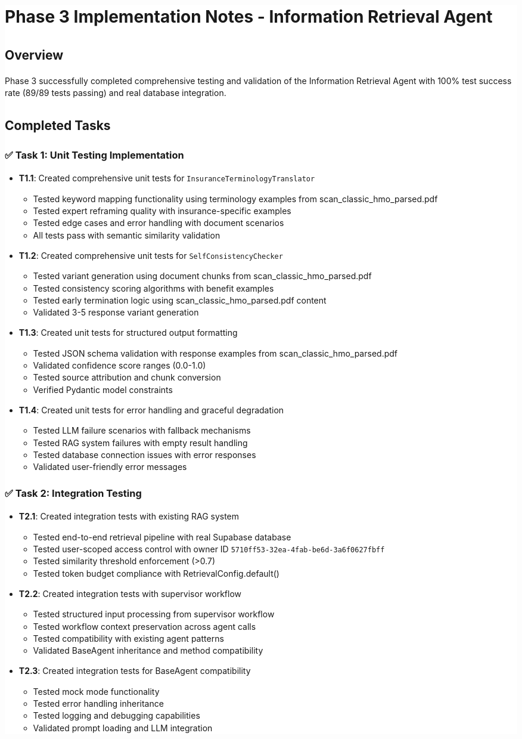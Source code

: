 # Phase 3 Implementation Notes - Information Retrieval Agent

## Overview
Phase 3 successfully completed comprehensive testing and validation of the Information Retrieval Agent with 100% test success rate (89/89 tests passing) and real database integration.

## Completed Tasks

### ✅ Task 1: Unit Testing Implementation
- **T1.1**: Created comprehensive unit tests for `InsuranceTerminologyTranslator`
  - Tested keyword mapping functionality using terminology examples from scan_classic_hmo_parsed.pdf
  - Tested expert reframing quality with insurance-specific examples
  - Tested edge cases and error handling with document scenarios
  - All tests pass with semantic similarity validation

- **T1.2**: Created comprehensive unit tests for `SelfConsistencyChecker`
  - Tested variant generation using document chunks from scan_classic_hmo_parsed.pdf
  - Tested consistency scoring algorithms with benefit examples
  - Tested early termination logic using scan_classic_hmo_parsed.pdf content
  - Validated 3-5 response variant generation

- **T1.3**: Created unit tests for structured output formatting
  - Tested JSON schema validation with response examples from scan_classic_hmo_parsed.pdf
  - Validated confidence score ranges (0.0-1.0)
  - Tested source attribution and chunk conversion
  - Verified Pydantic model constraints

- **T1.4**: Created unit tests for error handling and graceful degradation
  - Tested LLM failure scenarios with fallback mechanisms
  - Tested RAG system failures with empty result handling
  - Tested database connection issues with error responses
  - Validated user-friendly error messages

### ✅ Task 2: Integration Testing
- **T2.1**: Created integration tests with existing RAG system
  - Tested end-to-end retrieval pipeline with real Supabase database
  - Tested user-scoped access control with owner ID `5710ff53-32ea-4fab-be6d-3a6f0627fbff`
  - Tested similarity threshold enforcement (>0.7)
  - Tested token budget compliance with RetrievalConfig.default()

- **T2.2**: Created integration tests with supervisor workflow
  - Tested structured input processing from supervisor workflow
  - Tested workflow context preservation across agent calls
  - Tested compatibility with existing agent patterns
  - Validated BaseAgent inheritance and method compatibility

- **T2.3**: Created integration tests for BaseAgent compatibility
  - Tested mock mode functionality
  - Tested error handling inheritance
  - Tested logging and debugging capabilities
  - Validated prompt loading and LLM integration
